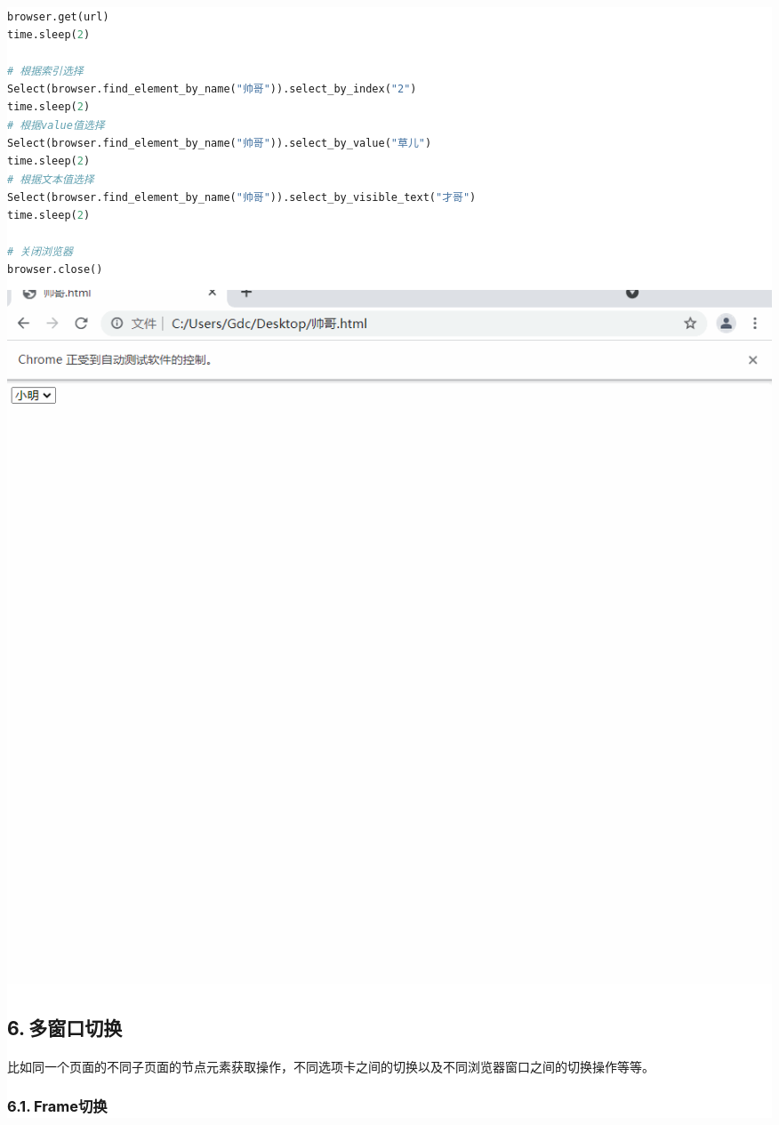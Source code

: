 ```python
browser.get(url)
time.sleep(2)

# 根据索引选择
Select(browser.find_element_by_name("帅哥")).select_by_index("2")
time.sleep(2)
# 根据value值选择
Select(browser.find_element_by_name("帅哥")).select_by_value("草儿")
time.sleep(2)
# 根据文本值选择
Select(browser.find_element_by_name("帅哥")).select_by_visible_text("才哥")
time.sleep(2)

# 关闭浏览器
browser.close()
```
![下拉框](./img/1640651513474-44792fad-681a-4e93-93b4-ef27c3677218.gif "下拉框")
<a name="fcQhC"></a>
## 6. 多窗口切换
比如同一个页面的不同子页面的节点元素获取操作，不同选项卡之间的切换以及不同浏览器窗口之间的切换操作等等。
<a name="Ky2gI"></a>
### 6.1. Frame切换